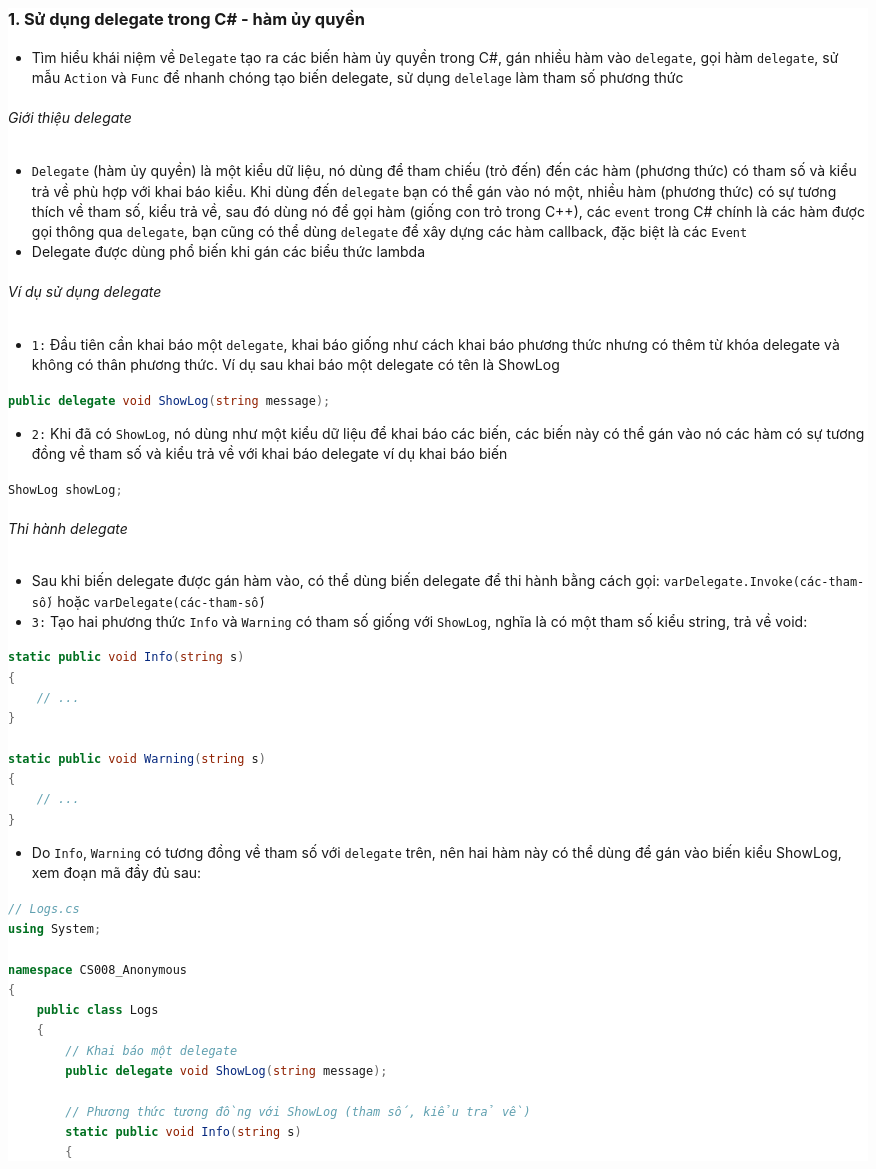 ### 1. Sử dụng delegate trong C# - hàm ủy quyền

- Tìm hiểu khái niệm về `Delegate` tạo ra các biến hàm ủy quyền trong C#, gán nhiều hàm vào `delegate`, gọi hàm `delegate`, sử mẫu `Action` và `Func` để nhanh chóng tạo biến delegate, sử dụng `delelage` làm tham số phương thức

###### Giới thiệu delegate

- `Delegate` (hàm ủy quyền) là một kiểu dữ liệu, nó dùng để tham chiếu (trỏ đến) đến các hàm (phương thức) có tham số và kiểu trả về phù hợp với khai báo kiểu. Khi dùng đến `delegate` bạn có thể gán vào nó một, nhiều hàm (phương thức) có sự tương thích về tham số, kiểu trả về, sau đó dùng nó để gọi hàm (giống con trỏ trong C++), các `event` trong C# chính là các hàm được gọi thông qua `delegate`, bạn cũng có thể dùng `delegate` để xây dựng các hàm callback, đặc biệt là các `Event`
- Delegate được dùng phổ biến khi gán các biểu thức lambda

###### Ví dụ sử dụng delegate

- `1:` Đầu tiên cần khai báo một `delegate`, khai báo giống như cách khai báo phương thức nhưng có thêm từ khóa delegate và không có thân phương thức. Ví dụ sau khai báo một delegate có tên là ShowLog

```csharp
public delegate void ShowLog(string message);
```

- `2:` Khi đã có `ShowLog`, nó dùng như một kiểu dữ liệu để khai báo các biến, các biến này có thể gán vào nó các hàm có sự tương đồng về tham số và kiểu trả về với khai báo delegate ví dụ khai báo biến

```csharp
ShowLog showLog;
```

###### Thi hành delegate

- Sau khi biến delegate được gán hàm vào, có thể dùng biến delegate để thi hành bằng cách gọi:
  `varDelegate.Invoke(các-tham-số)` hoặc `varDelegate(các-tham-số)`
- `3:` Tạo hai phương thức `Info` và `Warning` có tham số giống với `ShowLog`, nghĩa là có một tham số kiểu string, trả về void:

```csharp
static public void Info(string s)
{
    // ...
}

static public void Warning(string s)
{
    // ...
}
```

- Do `Info`, `Warning` có tương đồng về tham số với `delegate` trên, nên hai hàm này có thể dùng để gán vào biến kiểu ShowLog, xem đoạn mã đầy đủ sau:

```csharp
// Logs.cs
using System;

namespace CS008_Anonymous
{
    public class Logs
    {
        // Khai báo một delegate
        public delegate void ShowLog(string message);

        // Phương thức tương đồng với ShowLog (tham số, kiểu trả về)
        static public void Info(string s)
        {
```